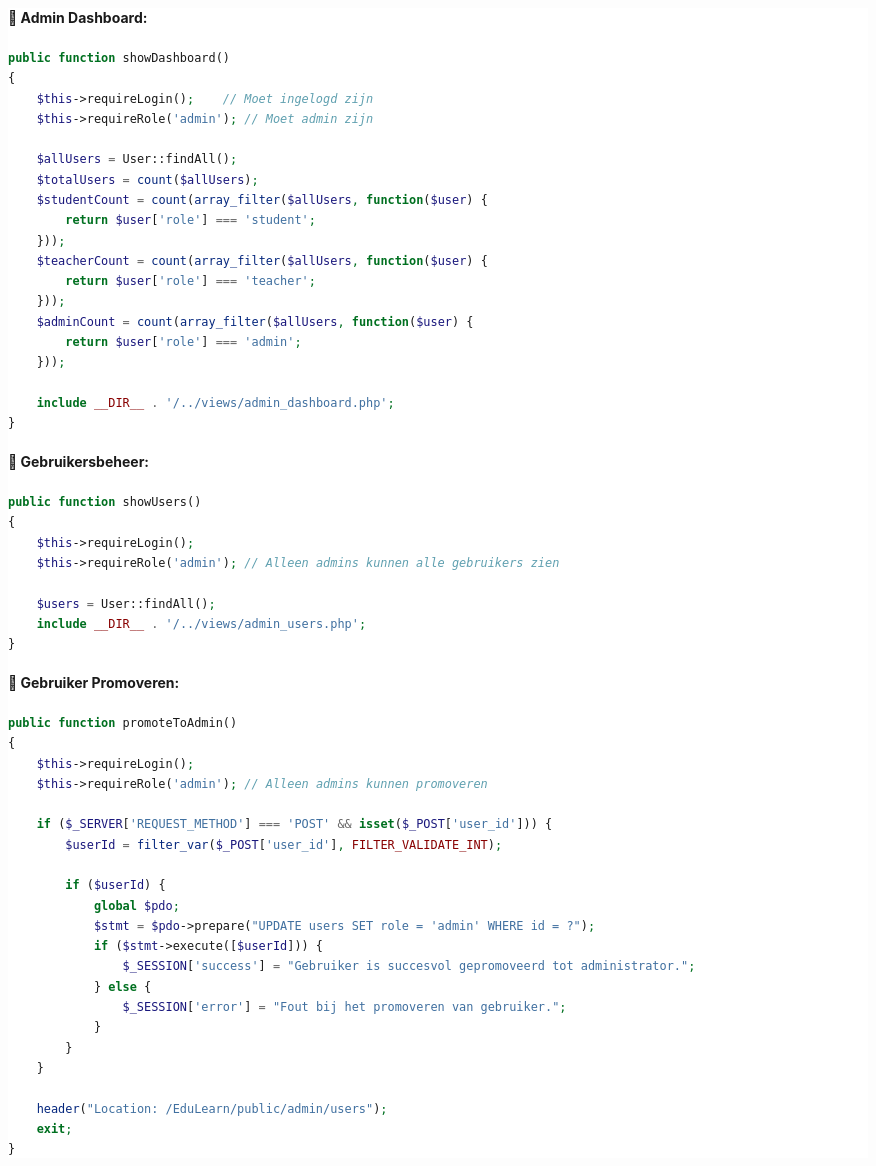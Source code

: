 #### **🔐 Admin Dashboard:**
```php
public function showDashboard()
{
    $this->requireLogin();    // Moet ingelogd zijn
    $this->requireRole('admin'); // Moet admin zijn
    
    $allUsers = User::findAll();
    $totalUsers = count($allUsers);
    $studentCount = count(array_filter($allUsers, function($user) { 
        return $user['role'] === 'student'; 
    }));
    $teacherCount = count(array_filter($allUsers, function($user) { 
        return $user['role'] === 'teacher'; 
    }));
    $adminCount = count(array_filter($allUsers, function($user) { 
        return $user['role'] === 'admin'; 
    }));
    
    include __DIR__ . '/../views/admin_dashboard.php';
}
```

#### **🔐 Gebruikersbeheer:**
```php
public function showUsers()
{
    $this->requireLogin();
    $this->requireRole('admin'); // Alleen admins kunnen alle gebruikers zien
    
    $users = User::findAll();
    include __DIR__ . '/../views/admin_users.php';
}
```

#### **🔐 Gebruiker Promoveren:**
```php
public function promoteToAdmin()
{
    $this->requireLogin();
    $this->requireRole('admin'); // Alleen admins kunnen promoveren
    
    if ($_SERVER['REQUEST_METHOD'] === 'POST' && isset($_POST['user_id'])) {
        $userId = filter_var($_POST['user_id'], FILTER_VALIDATE_INT);
        
        if ($userId) {
            global $pdo;
            $stmt = $pdo->prepare("UPDATE users SET role = 'admin' WHERE id = ?");
            if ($stmt->execute([$userId])) {
                $_SESSION['success'] = "Gebruiker is succesvol gepromoveerd tot administrator.";
            } else {
                $_SESSION['error'] = "Fout bij het promoveren van gebruiker.";
            }
        }
    }
    
    header("Location: /EduLearn/public/admin/users");
    exit;
}
```
